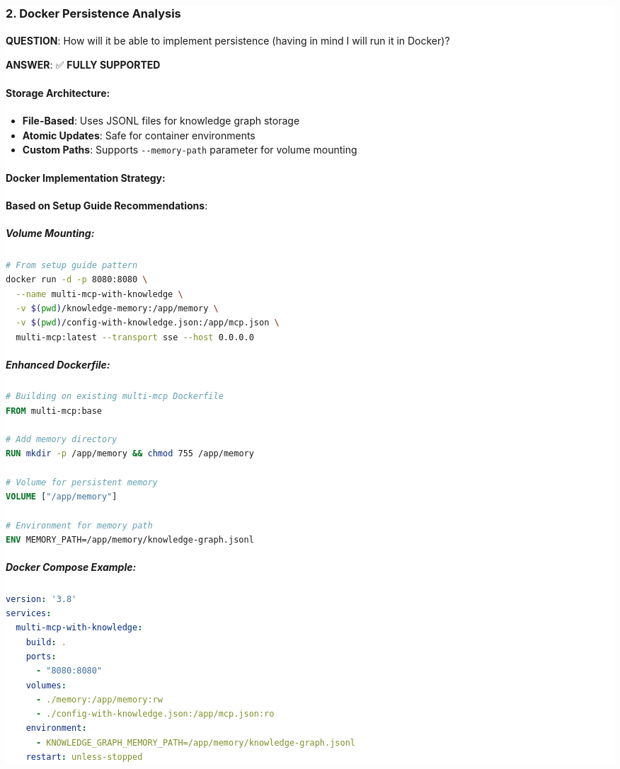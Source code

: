 ### 2. Docker Persistence Analysis

**QUESTION**: How will it be able to implement persistence (having in mind I will run it in Docker)?

**ANSWER**: ✅ **FULLY SUPPORTED**

#### Storage Architecture:
- **File-Based**: Uses JSONL files for knowledge graph storage
- **Atomic Updates**: Safe for container environments
- **Custom Paths**: Supports `--memory-path` parameter for volume mounting

#### Docker Implementation Strategy:

**Based on Setup Guide Recommendations**:

##### Volume Mounting:
```bash
# From setup guide pattern
docker run -d -p 8080:8080 \
  --name multi-mcp-with-knowledge \
  -v $(pwd)/knowledge-memory:/app/memory \
  -v $(pwd)/config-with-knowledge.json:/app/mcp.json \
  multi-mcp:latest --transport sse --host 0.0.0.0
```

##### Enhanced Dockerfile:
```dockerfile
# Building on existing multi-mcp Dockerfile
FROM multi-mcp:base

# Add memory directory
RUN mkdir -p /app/memory && chmod 755 /app/memory

# Volume for persistent memory
VOLUME ["/app/memory"]

# Environment for memory path
ENV MEMORY_PATH=/app/memory/knowledge-graph.jsonl
```

##### Docker Compose Example:
```yaml
version: '3.8'
services:
  multi-mcp-with-knowledge:
    build: .
    ports:
      - "8080:8080"
    volumes:
      - ./memory:/app/memory:rw
      - ./config-with-knowledge.json:/app/mcp.json:ro
    environment:
      - KNOWLEDGE_GRAPH_MEMORY_PATH=/app/memory/knowledge-graph.jsonl
    restart: unless-stopped
```
